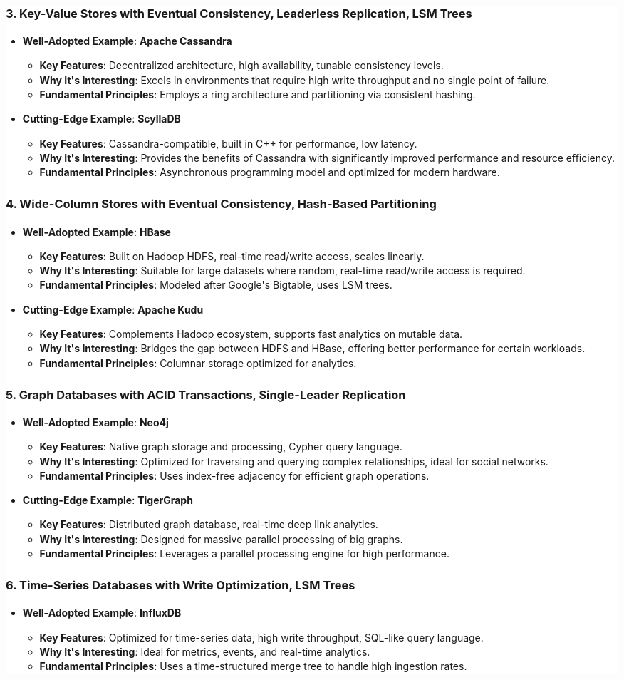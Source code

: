 ### 3. Key-Value Stores with Eventual Consistency, Leaderless Replication, LSM Trees

- **Well-Adopted Example**: **Apache Cassandra**

  - **Key Features**: Decentralized architecture, high availability, tunable consistency levels.
  - **Why It's Interesting**: Excels in environments that require high write throughput and no single point of failure.
  - **Fundamental Principles**: Employs a ring architecture and partitioning via consistent hashing.

- **Cutting-Edge Example**: **ScyllaDB**

  - **Key Features**: Cassandra-compatible, built in C++ for performance, low latency.
  - **Why It's Interesting**: Provides the benefits of Cassandra with significantly improved performance and resource efficiency.
  - **Fundamental Principles**: Asynchronous programming model and optimized for modern hardware.

### 4. Wide-Column Stores with Eventual Consistency, Hash-Based Partitioning

- **Well-Adopted Example**: **HBase**

  - **Key Features**: Built on Hadoop HDFS, real-time read/write access, scales linearly.
  - **Why It's Interesting**: Suitable for large datasets where random, real-time read/write access is required.
  - **Fundamental Principles**: Modeled after Google's Bigtable, uses LSM trees.

- **Cutting-Edge Example**: **Apache Kudu**

  - **Key Features**: Complements Hadoop ecosystem, supports fast analytics on mutable data.
  - **Why It's Interesting**: Bridges the gap between HDFS and HBase, offering better performance for certain workloads.
  - **Fundamental Principles**: Columnar storage optimized for analytics.

### 5. Graph Databases with ACID Transactions, Single-Leader Replication

- **Well-Adopted Example**: **Neo4j**

  - **Key Features**: Native graph storage and processing, Cypher query language.
  - **Why It's Interesting**: Optimized for traversing and querying complex relationships, ideal for social networks.
  - **Fundamental Principles**: Uses index-free adjacency for efficient graph operations.

- **Cutting-Edge Example**: **TigerGraph**

  - **Key Features**: Distributed graph database, real-time deep link analytics.
  - **Why It's Interesting**: Designed for massive parallel processing of big graphs.
  - **Fundamental Principles**: Leverages a parallel processing engine for high performance.

### 6. Time-Series Databases with Write Optimization, LSM Trees

- **Well-Adopted Example**: **InfluxDB**

  - **Key Features**: Optimized for time-series data, high write throughput, SQL-like query language.
  - **Why It's Interesting**: Ideal for metrics, events, and real-time analytics.
  - **Fundamental Principles**: Uses a time-structured merge tree to handle high ingestion rates.
